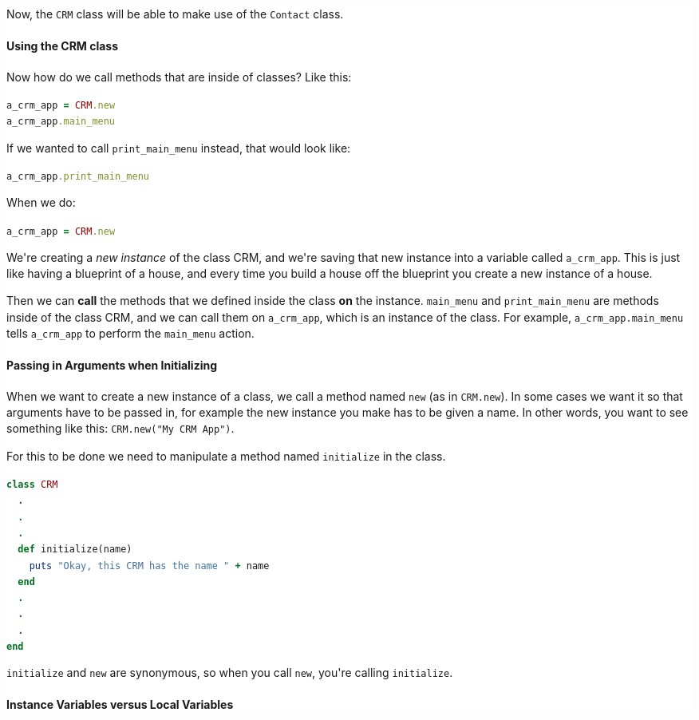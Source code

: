 Now, the `CRM` class will be able to make use of the `Contact` class.

#### Using the CRM class

Now how do we call methods that are inside of classes? Like this:

```ruby
a_crm_app = CRM.new
a_crm_app.main_menu
```

If we wanted to call `print_main_menu` instead, that would look like:

```ruby
a_crm_app.print_main_menu
```

When we do:

```ruby
a_crm_app = CRM.new
```

We're creating a *new instance* of the class CRM, and we're saving that new instance into a variable called `a_crm_app`. This is just like having a blueprint of a house, and every time you build a house off the blueprint you create a new instance of a house.

Then we can **call** the methods that we defined inside the class **on** the instance. `main_menu` and `print_main_menu` are methods inside of the class CRM, and we can call them on `a_crm_app`, which is an instance of the class. For example, `a_crm_app.main_menu` tells `a_crm_app` to perform the `main_menu` action.

#### Passing in Arguments when Initializing

When we want to create a new instance of a class, we call a method named `new` (as in `CRM.new`). In some cases we want it so that arguments have to be passed in, for example the new instance you make has to be given a name. In other words, you want to see something like this: `CRM.new("My CRM App")`.

For this to be done we need to manipulate a method named `initialize` in the class.

```ruby
class CRM
  .
  .
  .
  def initialize(name)
    puts "Okay, this CRM has the name " + name
  end
  .
  .
  .
end
```

`initialize` and `new` are synonymous, so when you call `new`, you're calling `initialize`.

#### Instance Variables versus Local Variables
